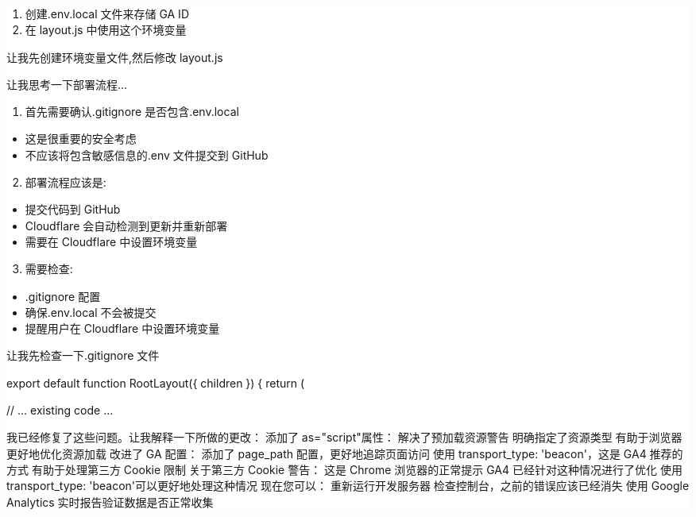 1. 创建.env.local 文件来存储 GA ID
2. 在 layout.js 中使用这个环境变量

让我先创建环境变量文件,然后修改 layout.js

让我思考一下部署流程...

1. 首先需要确认.gitignore 是否包含.env.local

- 这是很重要的安全考虑
- 不应该将包含敏感信息的.env 文件提交到 GitHub

2. 部署流程应该是:

- 提交代码到 GitHub
- Cloudflare 会自动检测到更新并重新部署
- 需要在 Cloudflare 中设置环境变量

3. 需要检查:

- .gitignore 配置
- 确保.env.local 不会被提交
- 提醒用户在 Cloudflare 中设置环境变量

让我先检查一下.gitignore 文件

export default function RootLayout({ children }) {
return (
<html lang="en" suppressHydrationWarning>
<head>
<Script
src={`https://www.googletagmanager.com/gtag/js?id=${process.env.NEXT_PUBLIC_GA_ID}`}
strategy="afterInteractive"
as="script"
/>
<Script id="google-analytics" strategy="afterInteractive">
{`            window.dataLayer = window.dataLayer || [];
            function gtag(){dataLayer.push(arguments);}
            gtag('js', new Date());
            gtag('config', '${process.env.NEXT_PUBLIC_GA_ID}', {
              page_path: window.location.pathname,
              transport_type: 'beacon'
            });
         `}
</Script>
</head>
<body className="bg-background min-h-screen flex flex-col">
// ... existing code ...

我已经修复了这些问题。让我解释一下所做的更改：
添加了 as="script"属性：
解决了预加载资源警告
明确指定了资源类型
有助于浏览器更好地优化资源加载
改进了 GA 配置：
添加了 page_path 配置，更好地追踪页面访问
使用 transport_type: 'beacon'，这是 GA4 推荐的方式
有助于处理第三方 Cookie 限制
关于第三方 Cookie 警告：
这是 Chrome 浏览器的正常提示
GA4 已经针对这种情况进行了优化
使用 transport_type: 'beacon'可以更好地处理这种情况
现在您可以：
重新运行开发服务器
检查控制台，之前的错误应该已经消失
使用 Google Analytics 实时报告验证数据是否正常收集
